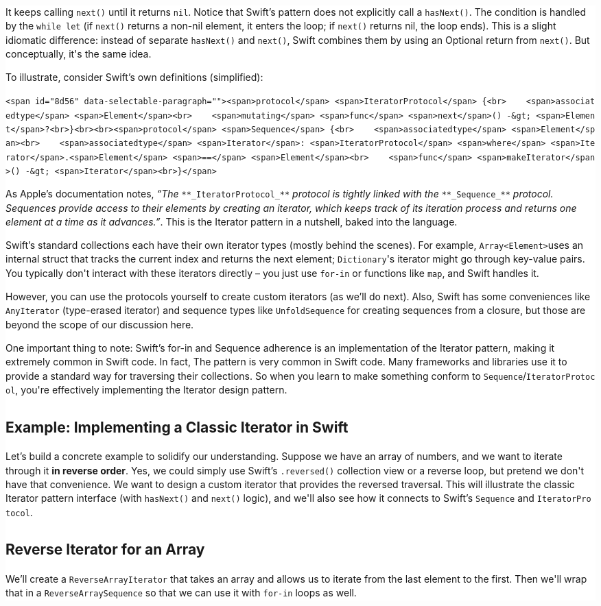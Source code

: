 It keeps calling `next()` until it returns `nil`. Notice that Swift’s pattern does not explicitly call a `hasNext()`. The condition is handled by the `while let` (if `next()` returns a non-nil element, it enters the loop; if `next()` returns nil, the loop ends). This is a slight idiomatic difference: instead of separate `hasNext()` and `next()`, Swift combines them by using an Optional return from `next()`. But conceptually, it's the same idea.

To illustrate, consider Swift’s own definitions (simplified):

```
<span id="8d56" data-selectable-paragraph=""><span>protocol</span> <span>IteratorProtocol</span> {<br>    <span>associatedtype</span> <span>Element</span><br>    <span>mutating</span> <span>func</span> <span>next</span>() -&gt; <span>Element</span>?<br>}<br><br><span>protocol</span> <span>Sequence</span> {<br>    <span>associatedtype</span> <span>Element</span><br>    <span>associatedtype</span> <span>Iterator</span>: <span>IteratorProtocol</span> <span>where</span> <span>Iterator</span>.<span>Element</span> <span>==</span> <span>Element</span><br>    <span>func</span> <span>makeIterator</span>() -&gt; <span>Iterator</span><br>}</span>
```

As Apple’s documentation notes, _“The_ `**_IteratorProtocol_**` _protocol is tightly linked with the_ `**_Sequence_**` _protocol. Sequences provide access to their elements by creating an iterator, which keeps track of its iteration process and returns one element at a time as it advances.”_. This is the Iterator pattern in a nutshell, baked into the language.

Swift’s standard collections each have their own iterator types (mostly behind the scenes). For example, `Array<Element>`uses an internal struct that tracks the current index and returns the next element; `Dictionary`'s iterator might go through key-value pairs. You typically don't interact with these iterators directly – you just use `for-in` or functions like `map`, and Swift handles it.

However, you can use the protocols yourself to create custom iterators (as we’ll do next). Also, Swift has some conveniences like `AnyIterator` (type-erased iterator) and sequence types like `UnfoldSequence` for creating sequences from a closure, but those are beyond the scope of our discussion here.

One important thing to note: Swift’s for-in and Sequence adherence is an implementation of the Iterator pattern, making it extremely common in Swift code. In fact, The pattern is very common in Swift code. Many frameworks and libraries use it to provide a standard way for traversing their collections. So when you learn to make something conform to `Sequence`/`IteratorProtocol`, you're effectively implementing the Iterator design pattern.

## Example: Implementing a Classic Iterator in Swift

Let’s build a concrete example to solidify our understanding. Suppose we have an array of numbers, and we want to iterate through it **in reverse order**. Yes, we could simply use Swift’s `.reversed()` collection view or a reverse loop, but pretend we don't have that convenience. We want to design a custom iterator that provides the reversed traversal. This will illustrate the classic Iterator pattern interface (with `hasNext()` and `next()` logic), and we'll also see how it connects to Swift’s `Sequence` and `IteratorProtocol`.

## Reverse Iterator for an Array

We’ll create a `ReverseArrayIterator` that takes an array and allows us to iterate from the last element to the first. Then we'll wrap that in a `ReverseArraySequence` so that we can use it with `for-in` loops as well.
